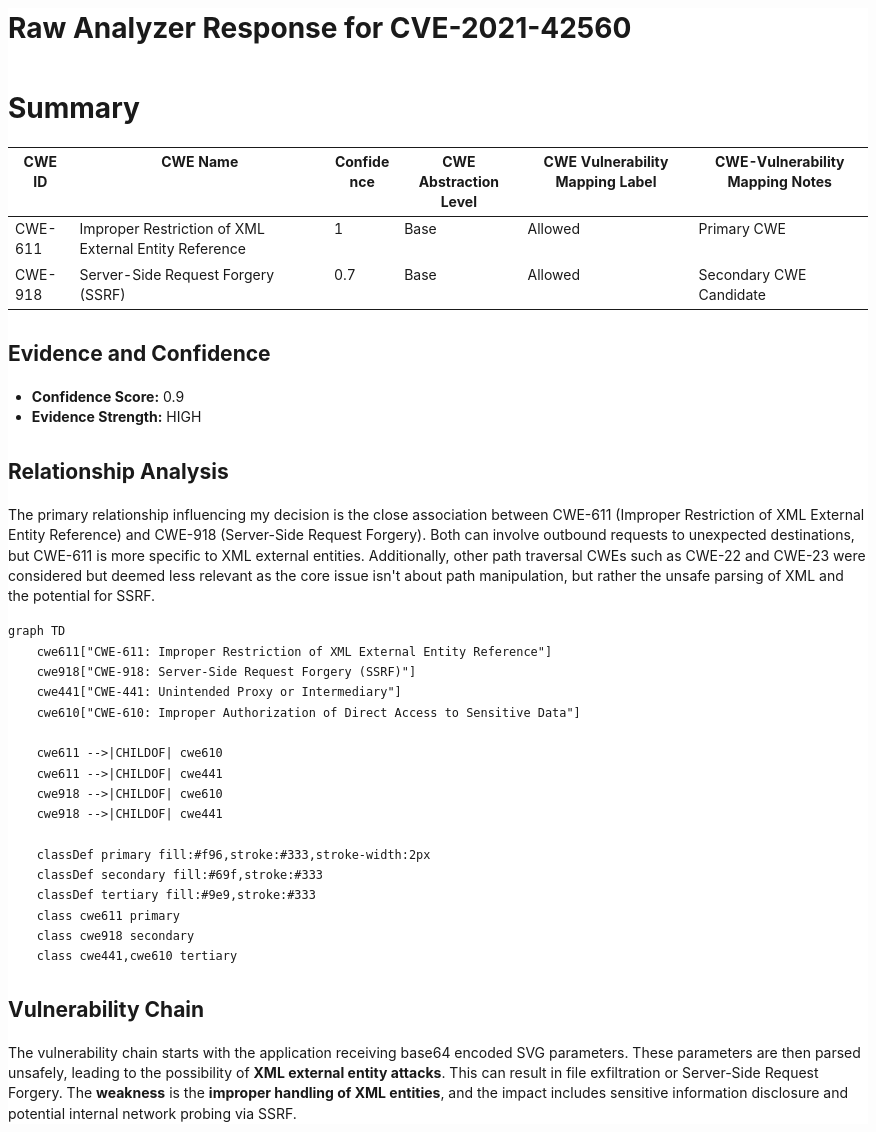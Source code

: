 # Raw Analyzer Response for CVE-2021-42560

# Summary
| CWE ID | CWE Name | Confidence | CWE Abstraction Level | CWE Vulnerability Mapping Label | CWE-Vulnerability Mapping Notes |
|---|---|---|---|---|---|
| CWE-611 | Improper Restriction of XML External Entity Reference | 1 | Base | Allowed | Primary CWE |
| CWE-918 | Server-Side Request Forgery (SSRF) | 0.7 | Base | Allowed | Secondary CWE Candidate |

## Evidence and Confidence

*   **Confidence Score:** 0.9
*   **Evidence Strength:** HIGH

## Relationship Analysis
The primary relationship influencing my decision is the close association between CWE-611 (Improper Restriction of XML External Entity Reference) and CWE-918 (Server-Side Request Forgery). Both can involve outbound requests to unexpected destinations, but CWE-611 is more specific to XML external entities. Additionally, other path traversal CWEs such as CWE-22 and CWE-23 were considered but deemed less relevant as the core issue isn't about path manipulation, but rather the unsafe parsing of XML and the potential for SSRF.

```mermaid
graph TD
    cwe611["CWE-611: Improper Restriction of XML External Entity Reference"]
    cwe918["CWE-918: Server-Side Request Forgery (SSRF)"]
    cwe441["CWE-441: Unintended Proxy or Intermediary"]
    cwe610["CWE-610: Improper Authorization of Direct Access to Sensitive Data"]
    
    cwe611 -->|CHILDOF| cwe610
    cwe611 -->|CHILDOF| cwe441
    cwe918 -->|CHILDOF| cwe610
    cwe918 -->|CHILDOF| cwe441
    
    classDef primary fill:#f96,stroke:#333,stroke-width:2px
    classDef secondary fill:#69f,stroke:#333
    classDef tertiary fill:#9e9,stroke:#333
    class cwe611 primary
    class cwe918 secondary
    class cwe441,cwe610 tertiary
```

## Vulnerability Chain
The vulnerability chain starts with the application receiving base64 encoded SVG parameters. These parameters are then parsed unsafely, leading to the possibility of **XML external entity attacks**. This can result in file exfiltration or Server-Side Request Forgery. The **weakness** is the **improper handling of XML entities**, and the impact includes sensitive information disclosure and potential internal network probing via SSRF.
